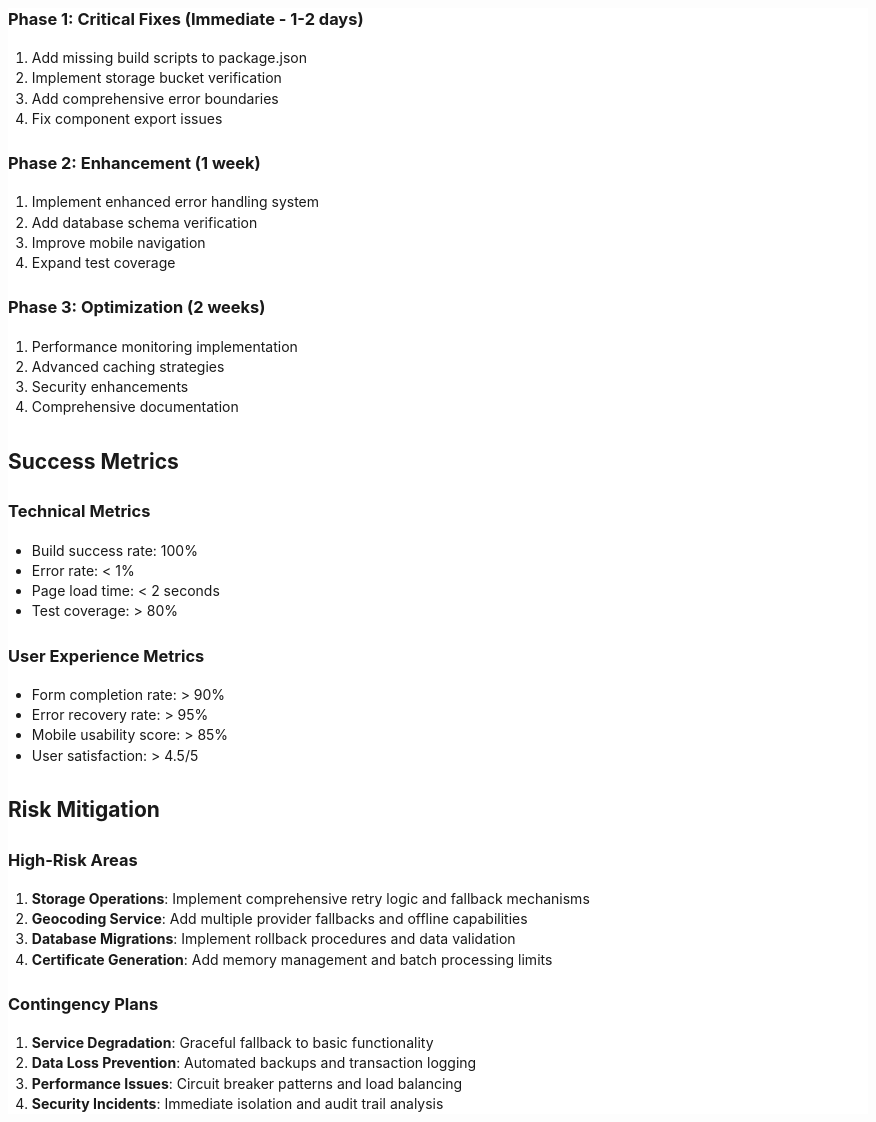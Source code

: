 ### Phase 1: Critical Fixes (Immediate - 1-2 days)
1. Add missing build scripts to package.json
2. Implement storage bucket verification
3. Add comprehensive error boundaries
4. Fix component export issues

### Phase 2: Enhancement (1 week)
1. Implement enhanced error handling system
2. Add database schema verification
3. Improve mobile navigation
4. Expand test coverage

### Phase 3: Optimization (2 weeks)
1. Performance monitoring implementation
2. Advanced caching strategies
3. Security enhancements
4. Comprehensive documentation

## Success Metrics

### Technical Metrics
- Build success rate: 100%
- Error rate: < 1%
- Page load time: < 2 seconds
- Test coverage: > 80%

### User Experience Metrics
- Form completion rate: > 90%
- Error recovery rate: > 95%
- Mobile usability score: > 85%
- User satisfaction: > 4.5/5

## Risk Mitigation

### High-Risk Areas
1. **Storage Operations**: Implement comprehensive retry logic and fallback mechanisms
2. **Geocoding Service**: Add multiple provider fallbacks and offline capabilities
3. **Database Migrations**: Implement rollback procedures and data validation
4. **Certificate Generation**: Add memory management and batch processing limits

### Contingency Plans
1. **Service Degradation**: Graceful fallback to basic functionality
2. **Data Loss Prevention**: Automated backups and transaction logging
3. **Performance Issues**: Circuit breaker patterns and load balancing
4. **Security Incidents**: Immediate isolation and audit trail analysis